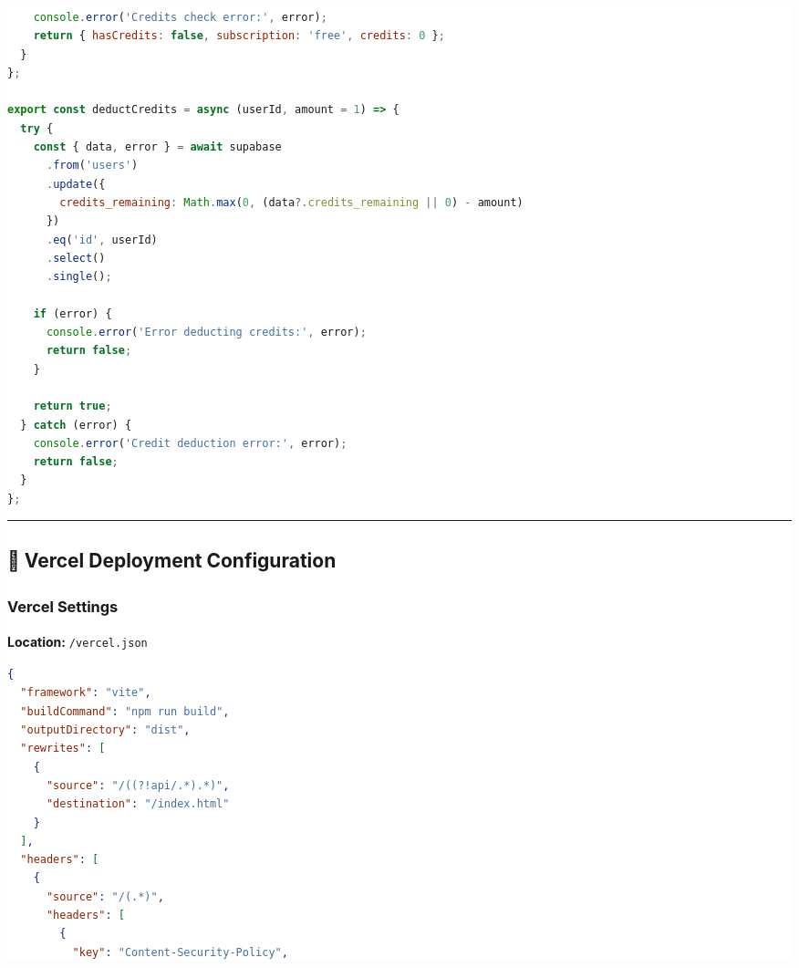 ```javascript
    console.error('Credits check error:', error);
    return { hasCredits: false, subscription: 'free', credits: 0 };
  }
};

export const deductCredits = async (userId, amount = 1) => {
  try {
    const { data, error } = await supabase
      .from('users')
      .update({ 
        credits_remaining: Math.max(0, (data?.credits_remaining || 0) - amount)
      })
      .eq('id', userId)
      .select()
      .single();

    if (error) {
      console.error('Error deducting credits:', error);
      return false;
    }

    return true;
  } catch (error) {
    console.error('Credit deduction error:', error);
    return false;
  }
};
```

---

## 🚀 Vercel Deployment Configuration

### **Vercel Settings**
**Location:** `/vercel.json`
```json
{
  "framework": "vite",
  "buildCommand": "npm run build",
  "outputDirectory": "dist",
  "rewrites": [
    {
      "source": "/((?!api/.*).*)",
      "destination": "/index.html"
    }
  ],
  "headers": [
    {
      "source": "/(.*)",
      "headers": [
        {
          "key": "Content-Security-Policy",
```